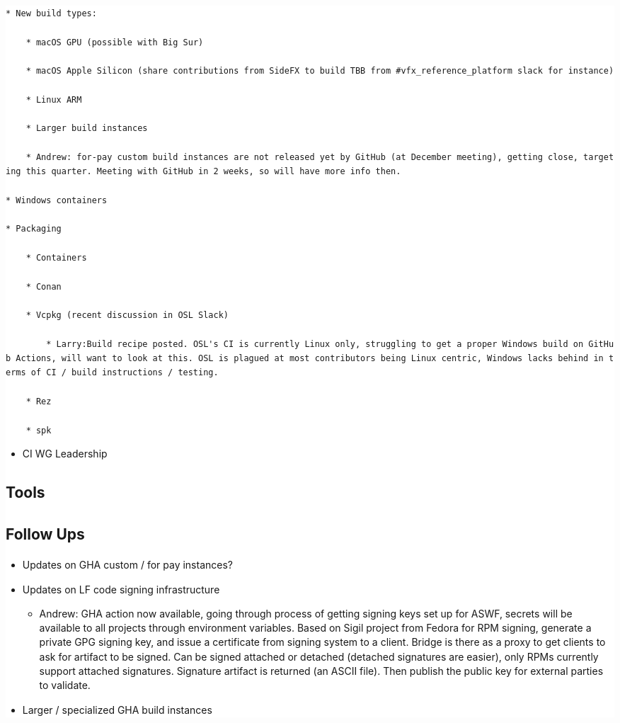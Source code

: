     * New build types:

        * macOS GPU (possible with Big Sur)

        * macOS Apple Silicon (share contributions from SideFX to build TBB from #vfx_reference_platform slack for instance)

        * Linux ARM

        * Larger build instances

        * Andrew: for-pay custom build instances are not released yet by GitHub (at December meeting), getting close, targeting this quarter. Meeting with GitHub in 2 weeks, so will have more info then.

    * Windows containers

    * Packaging

        * Containers

        * Conan

        * Vcpkg (recent discussion in OSL Slack)

            * Larry:Build recipe posted. OSL's CI is currently Linux only, struggling to get a proper Windows build on GitHub Actions, will want to look at this. OSL is plagued at most contributors being Linux centric, Windows lacks behind in terms of CI / build instructions / testing.

        * Rez

        * spk

* CI WG Leadership

## Tools

## Follow Ups

* Updates on GHA custom / for pay instances?

* Updates on LF code signing infrastructure

    * Andrew: GHA action now available, going through process of getting signing keys set up for ASWF, secrets will be available to all projects through environment variables. Based on Sigil project from Fedora for RPM signing, generate a private GPG signing key, and issue a certificate from signing system to a client. Bridge is there as a proxy to get clients to ask for artifact to be signed. Can be signed attached or detached (detached signatures are easier), only RPMs currently support attached signatures. Signature artifact is returned (an ASCII file). Then publish the public key for external parties to validate.

* Larger / specialized GHA build instances
